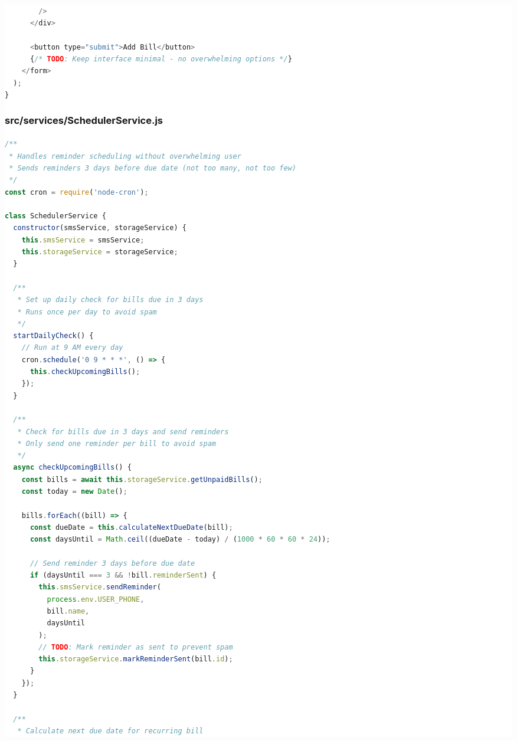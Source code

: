 ```javascript
        />
      </div>

      <button type="submit">Add Bill</button>
      {/* TODO: Keep interface minimal - no overwhelming options */}
    </form>
  );
}
```

### src/services/SchedulerService.js

```javascript
/**
 * Handles reminder scheduling without overwhelming user
 * Sends reminders 3 days before due date (not too many, not too few)
 */
const cron = require('node-cron');

class SchedulerService {
  constructor(smsService, storageService) {
    this.smsService = smsService;
    this.storageService = storageService;
  }

  /**
   * Set up daily check for bills due in 3 days
   * Runs once per day to avoid spam
   */
  startDailyCheck() {
    // Run at 9 AM every day
    cron.schedule('0 9 * * *', () => {
      this.checkUpcomingBills();
    });
  }

  /**
   * Check for bills due in 3 days and send reminders
   * Only send one reminder per bill to avoid spam
   */
  async checkUpcomingBills() {
    const bills = await this.storageService.getUnpaidBills();
    const today = new Date();

    bills.forEach((bill) => {
      const dueDate = this.calculateNextDueDate(bill);
      const daysUntil = Math.ceil((dueDate - today) / (1000 * 60 * 60 * 24));

      // Send reminder 3 days before due date
      if (daysUntil === 3 && !bill.reminderSent) {
        this.smsService.sendReminder(
          process.env.USER_PHONE,
          bill.name,
          daysUntil
        );
        // TODO: Mark reminder as sent to prevent spam
        this.storageService.markReminderSent(bill.id);
      }
    });
  }

  /**
   * Calculate next due date for recurring bill
```